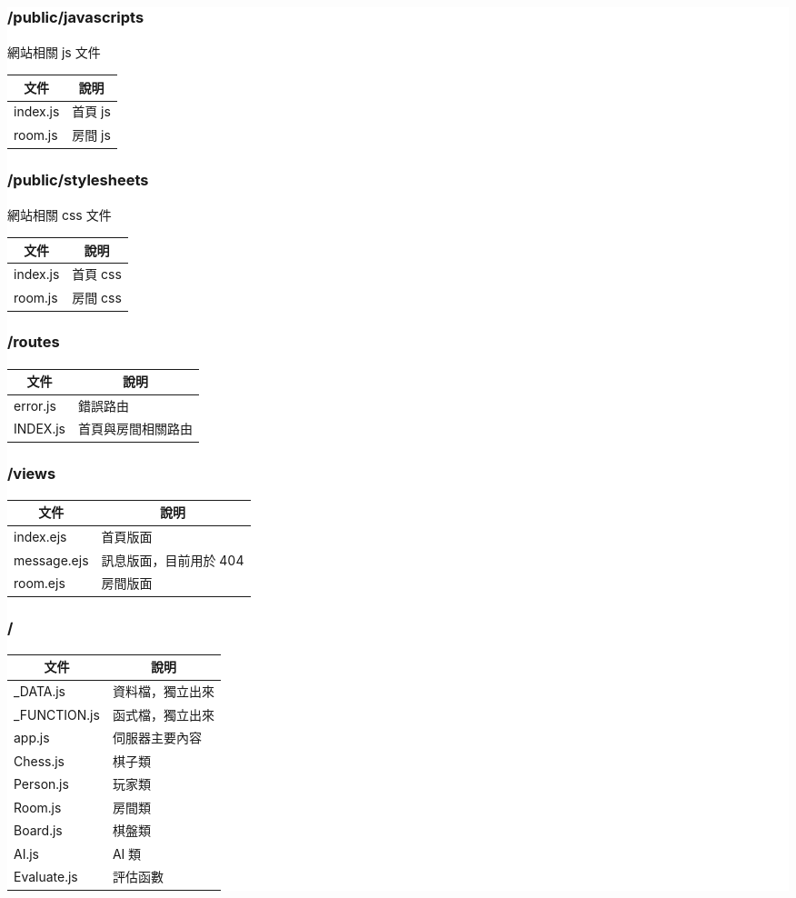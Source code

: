 ### /public/javascripts

網站相關 js 文件

| 文件 | 說明 |
| ------ | ------ |
| index.js | 首頁 js |
| room.js | 房間 js |

### /public/stylesheets

網站相關 css 文件

| 文件 | 說明 |
| ------ | ------ |
| index.js | 首頁 css |
| room.js | 房間 css |

### /routes

| 文件 | 說明 |
| ------ | ------ |
| error.js | 錯誤路由 |
| INDEX.js | 首頁與房間相關路由 |

### /views

| 文件 | 說明 |
| ------ | ------ |
| index.ejs | 首頁版面 |
| message.ejs | 訊息版面，目前用於 404 |
| room.ejs | 房間版面 |

### /

| 文件 | 說明 |
| ------ | ------ |
| _DATA.js | 資料檔，獨立出來 |
| _FUNCTION.js | 函式檔，獨立出來 |
| app.js | 伺服器主要內容 |
| Chess.js | 棋子類 |
| Person.js | 玩家類 |
| Room.js | 房間類 |
| Board.js | 棋盤類 |
| AI.js | AI 類 |
| Evaluate.js | 評估函數 |
    